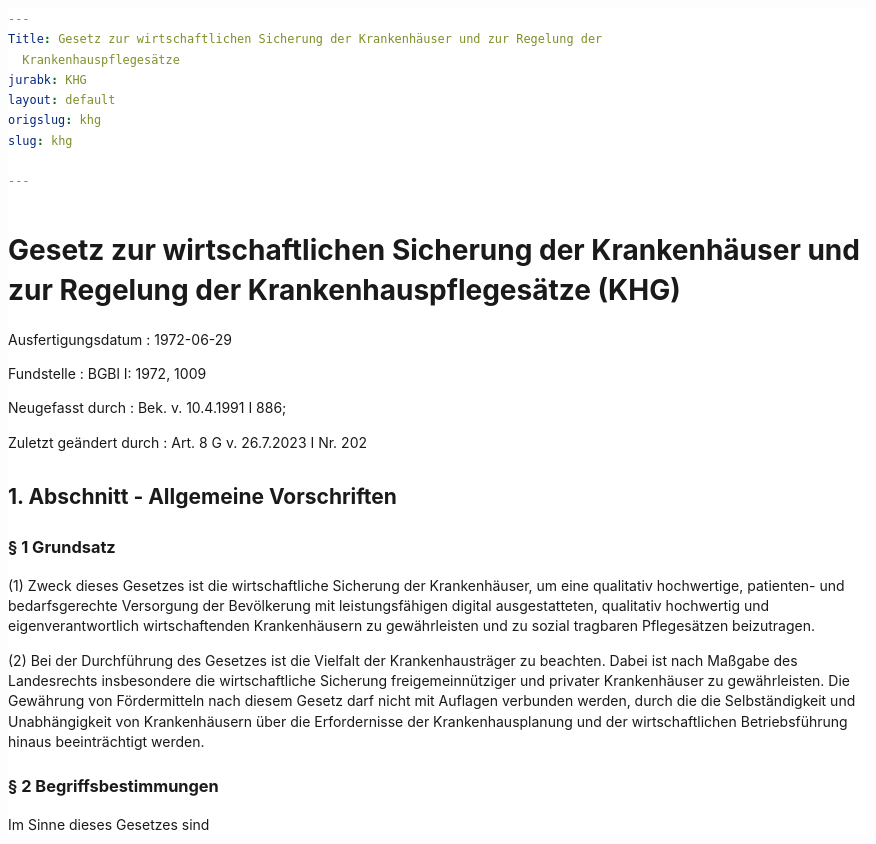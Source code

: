 ```yaml
---
Title: Gesetz zur wirtschaftlichen Sicherung der Krankenhäuser und zur Regelung der
  Krankenhauspflegesätze
jurabk: KHG
layout: default
origslug: khg
slug: khg

---
```


# Gesetz zur wirtschaftlichen Sicherung der Krankenhäuser und zur Regelung der Krankenhauspflegesätze (KHG)

Ausfertigungsdatum
:   1972-06-29

Fundstelle
:   BGBl I: 1972, 1009

Neugefasst durch
:   Bek. v. 10.4.1991 I 886;

Zuletzt geändert durch
:   Art. 8 G v. 26.7.2023 I Nr. 202


## 1. Abschnitt - Allgemeine Vorschriften



### § 1 Grundsatz

(1) Zweck dieses Gesetzes ist die wirtschaftliche Sicherung der
Krankenhäuser, um eine qualitativ hochwertige, patienten- und
bedarfsgerechte Versorgung der Bevölkerung mit leistungsfähigen
digital ausgestatteten, qualitativ hochwertig und eigenverantwortlich
wirtschaftenden Krankenhäusern zu gewährleisten und zu sozial
tragbaren Pflegesätzen beizutragen.

(2) Bei der Durchführung des Gesetzes ist die Vielfalt der
Krankenhausträger zu beachten. Dabei ist nach Maßgabe des Landesrechts
insbesondere die wirtschaftliche Sicherung freigemeinnütziger und
privater Krankenhäuser zu gewährleisten. Die Gewährung von
Fördermitteln nach diesem Gesetz darf nicht mit Auflagen verbunden
werden, durch die die Selbständigkeit und Unabhängigkeit von
Krankenhäusern über die Erfordernisse der Krankenhausplanung und der
wirtschaftlichen Betriebsführung hinaus beeinträchtigt werden.


### § 2 Begriffsbestimmungen

Im Sinne dieses Gesetzes sind
